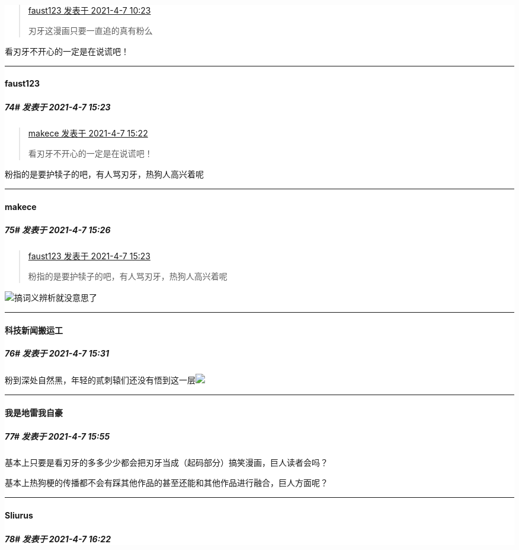 
<blockquote><a href="httphttps://bbs.saraba1st.com/2b/forum.php?mod=redirect&amp;goto=findpost&amp;pid=50857616&amp;ptid=1997640" target="_blank">faust123 发表于 2021-4-7 10:23</a>

刃牙这漫画只要一直追的真有粉么</blockquote>
看刃牙不开心的一定是在说谎吧！


*****

####  faust123  
##### 74#       发表于 2021-4-7 15:23


<blockquote><a href="httphttps://bbs.saraba1st.com/2b/forum.php?mod=redirect&amp;goto=findpost&amp;pid=50860815&amp;ptid=1997640" target="_blank">makece 发表于 2021-4-7 15:22</a>

看刃牙不开心的一定是在说谎吧！</blockquote>
粉指的是要护犊子的吧，有人骂刃牙，热狗人高兴着呢


*****

####  makece  
##### 75#       发表于 2021-4-7 15:26


<blockquote><a href="httphttps://bbs.saraba1st.com/2b/forum.php?mod=redirect&amp;goto=findpost&amp;pid=50860818&amp;ptid=1997640" target="_blank">faust123 发表于 2021-4-7 15:23</a>

粉指的是要护犊子的吧，有人骂刃牙，热狗人高兴着呢</blockquote>
<img src="https://static.saraba1st.com/image/smiley/face2017/002.png" referrerpolicy="no-referrer">搞词义辨析就没意思了


*****

####  科技新闻搬运工  
##### 76#       发表于 2021-4-7 15:31


粉到深处自然黑，年轻的贰刺辕们还没有悟到这一层<img src="https://static.saraba1st.com/image/smiley/face2017/053.png" referrerpolicy="no-referrer">


*****

####  我是地雷我自豪  
##### 77#       发表于 2021-4-7 15:55


基本上只要是看刃牙的多多少少都会把刃牙当成（起码部分）搞笑漫画，巨人读者会吗？

基本上热狗梗的传播都不会有踩其他作品的甚至还能和其他作品进行融合，巨人方面呢？


*****

####  Sliurus  
##### 78#       发表于 2021-4-7 16:22
